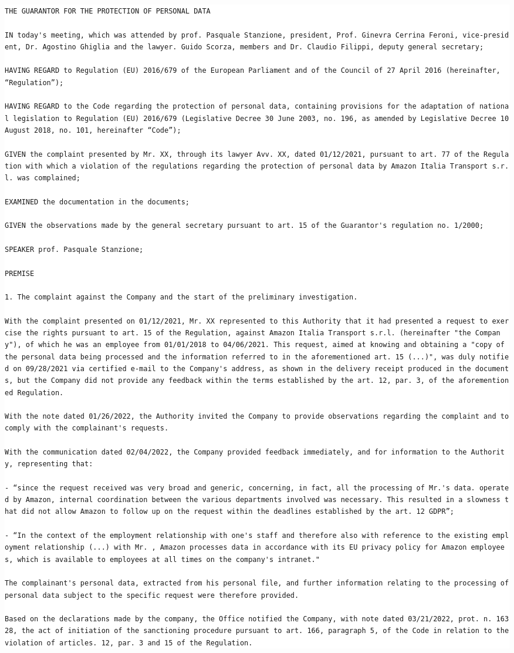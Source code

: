 ```
THE GUARANTOR FOR THE PROTECTION OF PERSONAL DATA

IN today's meeting, which was attended by prof. Pasquale Stanzione, president, Prof. Ginevra Cerrina Feroni, vice-president, Dr. Agostino Ghiglia and the lawyer. Guido Scorza, members and Dr. Claudio Filippi, deputy general secretary;

HAVING REGARD to Regulation (EU) 2016/679 of the European Parliament and of the Council of 27 April 2016 (hereinafter, “Regulation”);

HAVING REGARD to the Code regarding the protection of personal data, containing provisions for the adaptation of national legislation to Regulation (EU) 2016/679 (Legislative Decree 30 June 2003, no. 196, as amended by Legislative Decree 10 August 2018, no. 101, hereinafter “Code”);

GIVEN the complaint presented by Mr. XX, through its lawyer Avv. XX, dated 01/12/2021, pursuant to art. 77 of the Regulation with which a violation of the regulations regarding the protection of personal data by Amazon Italia Transport s.r.l. was complained;

EXAMINED the documentation in the documents;

GIVEN the observations made by the general secretary pursuant to art. 15 of the Guarantor's regulation no. 1/2000;

SPEAKER prof. Pasquale Stanzione;

PREMISE

1. The complaint against the Company and the start of the preliminary investigation.

With the complaint presented on 01/12/2021, Mr. XX represented to this Authority that it had presented a request to exercise the rights pursuant to art. 15 of the Regulation, against Amazon Italia Transport s.r.l. (hereinafter "the Company"), of which he was an employee from 01/01/2018 to 04/06/2021. This request, aimed at knowing and obtaining a "copy of the personal data being processed and the information referred to in the aforementioned art. 15 (...)", was duly notified on 09/28/2021 via certified e-mail to the Company's address, as shown in the delivery receipt produced in the documents, but the Company did not provide any feedback within the terms established by the art. 12, par. 3, of the aforementioned Regulation.

With the note dated 01/26/2022, the Authority invited the Company to provide observations regarding the complaint and to comply with the complainant's requests.

With the communication dated 02/04/2022, the Company provided feedback immediately, and for information to the Authority, representing that:

- “since the request received was very broad and generic, concerning, in fact, all the processing of Mr.'s data. operated by Amazon, internal coordination between the various departments involved was necessary. This resulted in a slowness that did not allow Amazon to follow up on the request within the deadlines established by the art. 12 GDPR”;

- “In the context of the employment relationship with one's staff and therefore also with reference to the existing employment relationship (...) with Mr. , Amazon processes data in accordance with its EU privacy policy for Amazon employees, which is available to employees at all times on the company's intranet."

The complainant's personal data, extracted from his personal file, and further information relating to the processing of personal data subject to the specific request were therefore provided.

Based on the declarations made by the company, the Office notified the Company, with note dated 03/21/2022, prot. n. 16328, the act of initiation of the sanctioning procedure pursuant to art. 166, paragraph 5, of the Code in relation to the violation of articles. 12, par. 3 and 15 of the Regulation.

```
